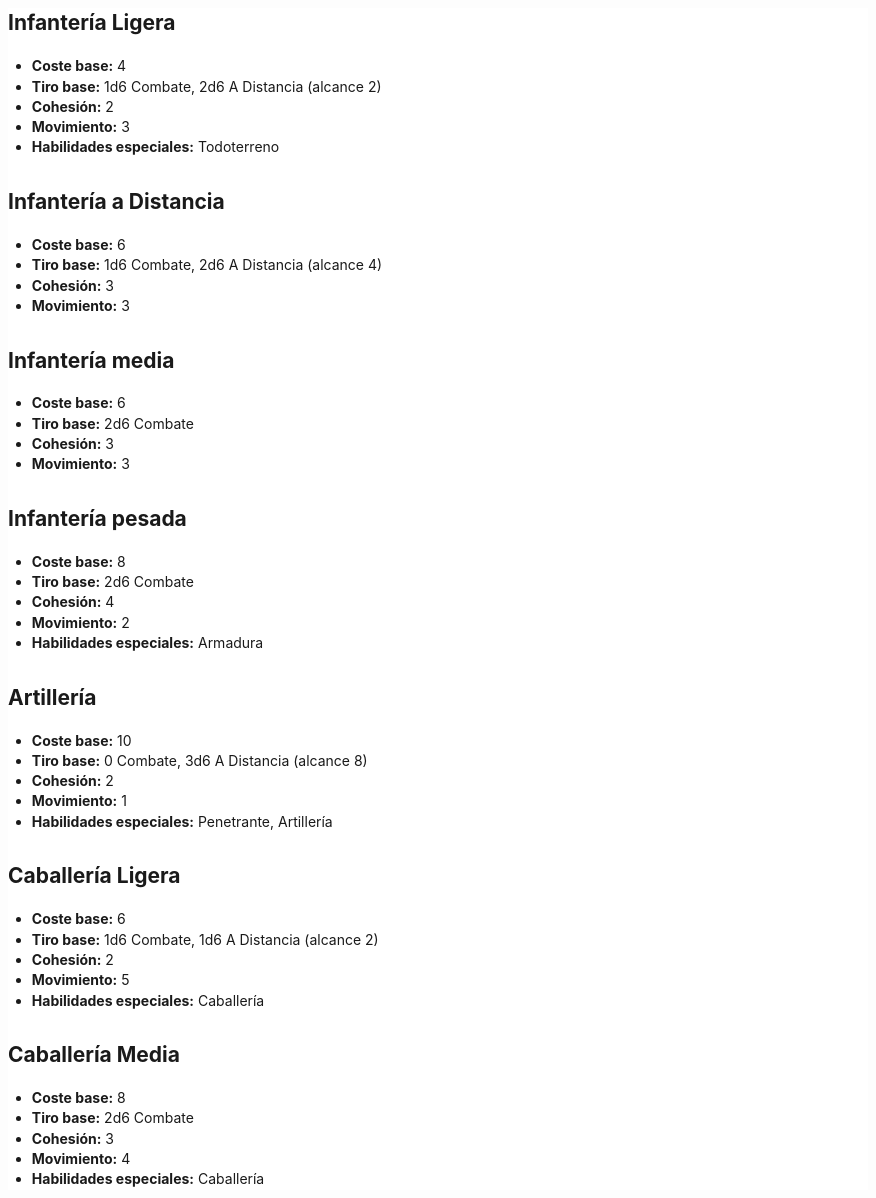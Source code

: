 ## Infantería Ligera

- **Coste base:** 4
- **Tiro base:** 1d6 Combate, 2d6 A Distancia (alcance 2)
- **Cohesión:** 2
- **Movimiento:** 3
- **Habilidades especiales:** Todoterreno

## Infantería a Distancia

- **Coste base:** 6
- **Tiro base:** 1d6 Combate, 2d6 A Distancia (alcance 4)
- **Cohesión:** 3
- **Movimiento:** 3

## Infantería media

- **Coste base:** 6
- **Tiro base:** 2d6 Combate
- **Cohesión:** 3
- **Movimiento:** 3

## Infantería pesada

- **Coste base:** 8
- **Tiro base:** 2d6 Combate
- **Cohesión:** 4
- **Movimiento:** 2
- **Habilidades especiales:** Armadura

## Artillería

- **Coste base:** 10
- **Tiro base:** 0 Combate, 3d6 A Distancia (alcance 8)
- **Cohesión:** 2
- **Movimiento:** 1
- **Habilidades especiales:** Penetrante, Artillería

## Caballería Ligera

- **Coste base:** 6
- **Tiro base:** 1d6 Combate, 1d6 A Distancia (alcance 2)
- **Cohesión:** 2
- **Movimiento:** 5
- **Habilidades especiales:** Caballería

## Caballería Media

- **Coste base:** 8
- **Tiro base:** 2d6 Combate
- **Cohesión:** 3
- **Movimiento:** 4
- **Habilidades especiales:** Caballería
